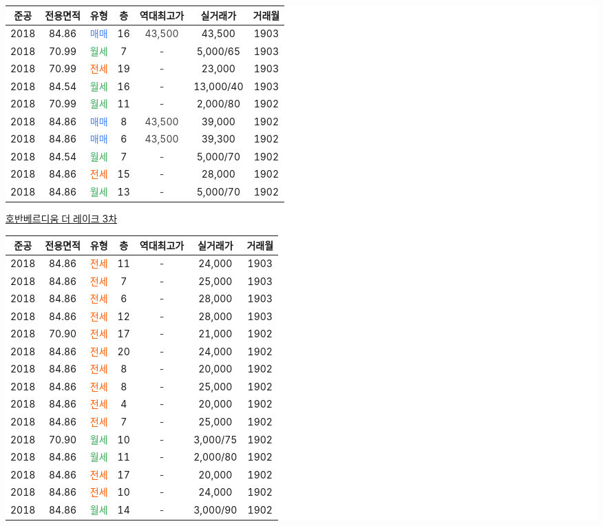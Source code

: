 |준공|전용면적|유형|층|역대최고가|실거래가|거래월|
|:---:|:---:|:---:|:---:|:---:|:---:|:---:|
|2018|84.86|<span style="color:#4285f3">매매</span>|16|<span style="color:#444444">43,500</span>|43,500|1903|
|2018|70.99|<span style="color:#34a853">월세</span>|7|<span style="color:#444444">-</span>|5,000/65|1903|
|2018|70.99|<span style="color:#ff5a00">전세</span>|19|<span style="color:#444444">-</span>|23,000|1903|
|2018|84.54|<span style="color:#34a853">월세</span>|16|<span style="color:#444444">-</span>|13,000/40|1903|
|2018|70.99|<span style="color:#34a853">월세</span>|11|<span style="color:#444444">-</span>|2,000/80|1902|
|2018|84.86|<span style="color:#4285f3">매매</span>|8|<span style="color:#444444">43,500</span>|39,000|1902|
|2018|84.86|<span style="color:#4285f3">매매</span>|6|<span style="color:#444444">43,500</span>|39,300|1902|
|2018|84.54|<span style="color:#34a853">월세</span>|7|<span style="color:#444444">-</span>|5,000/70|1902|
|2018|84.86|<span style="color:#ff5a00">전세</span>|15|<span style="color:#444444">-</span>|28,000|1902|
|2018|84.86|<span style="color:#34a853">월세</span>|13|<span style="color:#444444">-</span>|5,000/70|1902|

[호반베르디움 더 레이크 3차](https://search.naver.com/search.naver?query=%EA%B2%BD%EA%B8%B0%EB%8F%84+%EA%B9%80%ED%8F%AC%EC%8B%9C+%EA%B5%AC%EB%9E%98%EB%8F%99+%ED%98%B8%EB%B0%98%EB%B2%A0%EB%A5%B4%EB%94%94%EC%9B%80+%EB%8D%94+%EB%A0%88%EC%9D%B4%ED%81%AC+3%EC%B0%A8)

|준공|전용면적|유형|층|역대최고가|실거래가|거래월|
|:---:|:---:|:---:|:---:|:---:|:---:|:---:|
|2018|84.86|<span style="color:#ff5a00">전세</span>|11|<span style="color:#444444">-</span>|24,000|1903|
|2018|84.86|<span style="color:#ff5a00">전세</span>|7|<span style="color:#444444">-</span>|25,000|1903|
|2018|84.86|<span style="color:#ff5a00">전세</span>|6|<span style="color:#444444">-</span>|28,000|1903|
|2018|84.86|<span style="color:#ff5a00">전세</span>|12|<span style="color:#444444">-</span>|28,000|1903|
|2018|70.90|<span style="color:#ff5a00">전세</span>|17|<span style="color:#444444">-</span>|21,000|1902|
|2018|84.86|<span style="color:#ff5a00">전세</span>|20|<span style="color:#444444">-</span>|24,000|1902|
|2018|84.86|<span style="color:#ff5a00">전세</span>|8|<span style="color:#444444">-</span>|20,000|1902|
|2018|84.86|<span style="color:#ff5a00">전세</span>|8|<span style="color:#444444">-</span>|25,000|1902|
|2018|84.86|<span style="color:#ff5a00">전세</span>|4|<span style="color:#444444">-</span>|20,000|1902|
|2018|84.86|<span style="color:#ff5a00">전세</span>|7|<span style="color:#444444">-</span>|25,000|1902|
|2018|70.90|<span style="color:#34a853">월세</span>|10|<span style="color:#444444">-</span>|3,000/75|1902|
|2018|84.86|<span style="color:#34a853">월세</span>|11|<span style="color:#444444">-</span>|2,000/80|1902|
|2018|84.86|<span style="color:#ff5a00">전세</span>|17|<span style="color:#444444">-</span>|20,000|1902|
|2018|84.86|<span style="color:#ff5a00">전세</span>|10|<span style="color:#444444">-</span>|24,000|1902|
|2018|84.86|<span style="color:#34a853">월세</span>|14|<span style="color:#444444">-</span>|3,000/90|1902|
